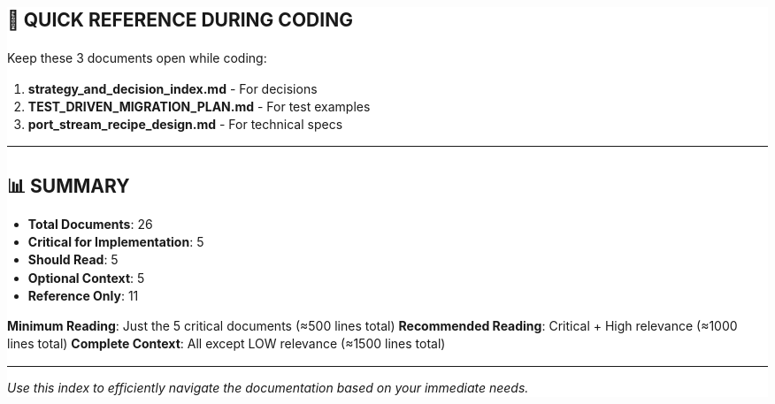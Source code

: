 
## 🎯 QUICK REFERENCE DURING CODING

Keep these 3 documents open while coding:

1. **strategy_and_decision_index.md** - For decisions
2. **TEST_DRIVEN_MIGRATION_PLAN.md** - For test examples
3. **port_stream_recipe_design.md** - For technical specs

---

## 📊 SUMMARY

- **Total Documents**: 26
- **Critical for Implementation**: 5
- **Should Read**: 5
- **Optional Context**: 5
- **Reference Only**: 11

**Minimum Reading**: Just the 5 critical documents (≈500 lines total)
**Recommended Reading**: Critical + High relevance (≈1000 lines total)
**Complete Context**: All except LOW relevance (≈1500 lines total)

---

*Use this index to efficiently navigate the documentation based on your immediate needs.*